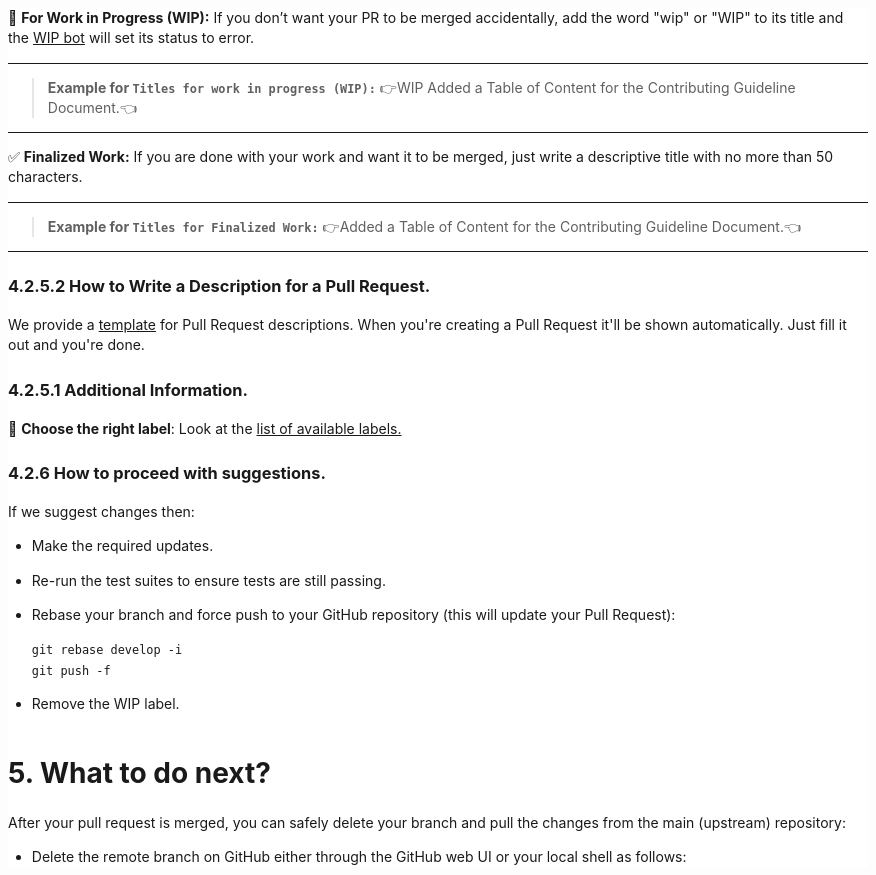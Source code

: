 :construction:
**For Work in Progress (WIP):** If you don’t want your PR to be merged accidentally, add the word "wip" or "WIP" to its title and the [WIP bot](https://github.com/apps/wip) will set its status to error.

---
>**Example for `Titles for work in progress (WIP):`**
>:point_right:WIP Added a Table of Content for the Contributing Guideline Document.:point_left:
---

:white_check_mark:
**Finalized Work:** If you are done with your work and want it to be merged, just write a descriptive title with no more than 50 characters.

---
>**Example for `Titles for Finalized Work:`**
>:point_right:Added a Table of Content for the Contributing Guideline Document.:point_left:
---

### <a name="4.2.5.2"></a> 4.2.5.2 How to Write a Description for a Pull Request.

We provide a [template](https://github.com/flyve-mdm/android-mdm-agent/community) for Pull Request descriptions. When you're creating a Pull Request it'll be shown automatically. Just fill it out and you're done.

### <a name="4.2.5.1"></a> 4.2.5.1 Additional Information.

:page_with_curl:
**Choose the right label**: Look at the [list of available labels.](https://github.com/flyve-mdm/android-mdm-agent/issues/labels)

### <a name="4.2.6"></a> 4.2.6 How to proceed with suggestions.

If we suggest changes then:
* Make the required updates.
* Re-run the test suites to ensure tests are still passing.
* Rebase your branch and force push to your GitHub repository (this will update your Pull Request):

    ```shell
    git rebase develop -i
    git push -f
    ```
* Remove the WIP label.

# 5. <a name="5"></a> What to do next?

After your pull request is merged, you can safely delete your branch and pull the changes
from the main (upstream) repository:

* Delete the remote branch on GitHub either through the GitHub web UI or your local shell as follows:
